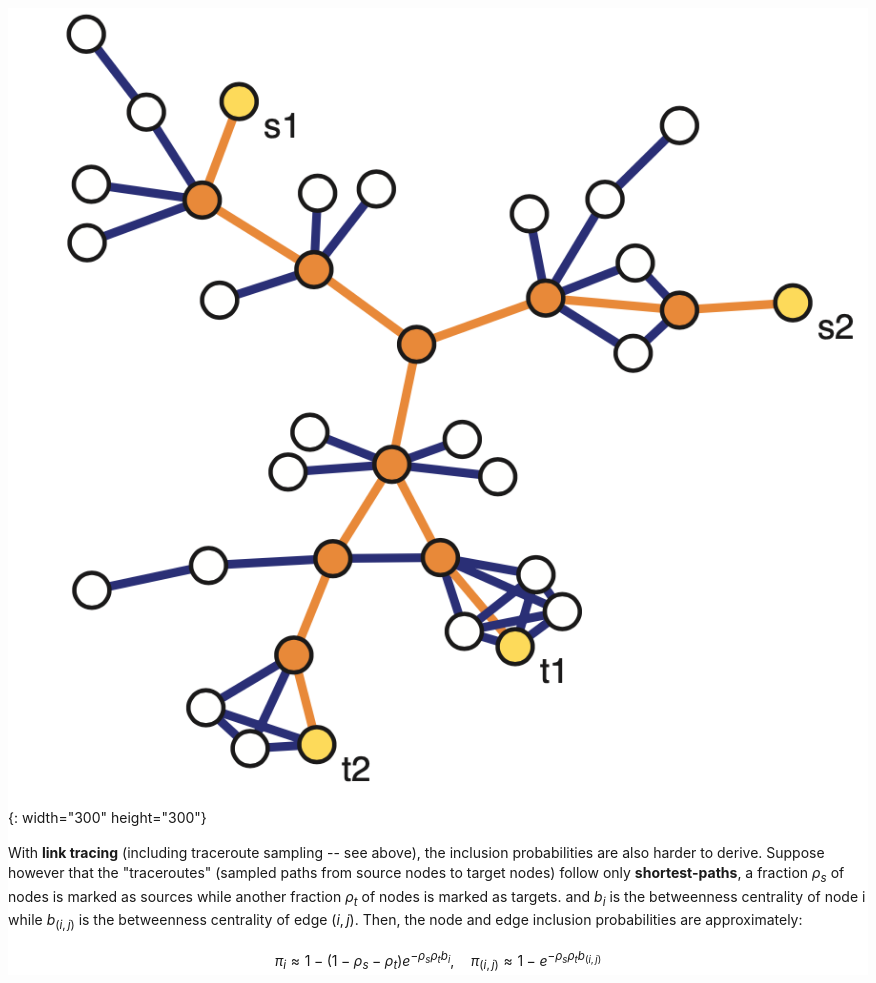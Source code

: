 ![image](../../../assets/posts/gatech/network_science/L13_inclusion3.png){: width="300" height="300"}


With **link tracing** (including traceroute sampling -- see above), the inclusion probabilities are also harder to derive. Suppose however that the "traceroutes" (sampled paths from source nodes to target nodes) follow only **shortest-paths**, a fraction $\rho_s$ of nodes is marked as sources while another fraction $\rho_t$ of nodes is marked as targets. and $b_i$ is the betweenness centrality of node i  while $b_{(i,j)}$ is the betweenness centrality of edge $(i,j)$. Then, the node and edge inclusion probabilities are approximately:

$$
\pi_i \approx 1-(1-\rho_s-\rho_t)e^{-\rho_s\rho_t b_i}, \quad \pi_{(i,j)}\approx 1 - e^{-\rho_s\rho_t b_{(i,j)}}
$$
